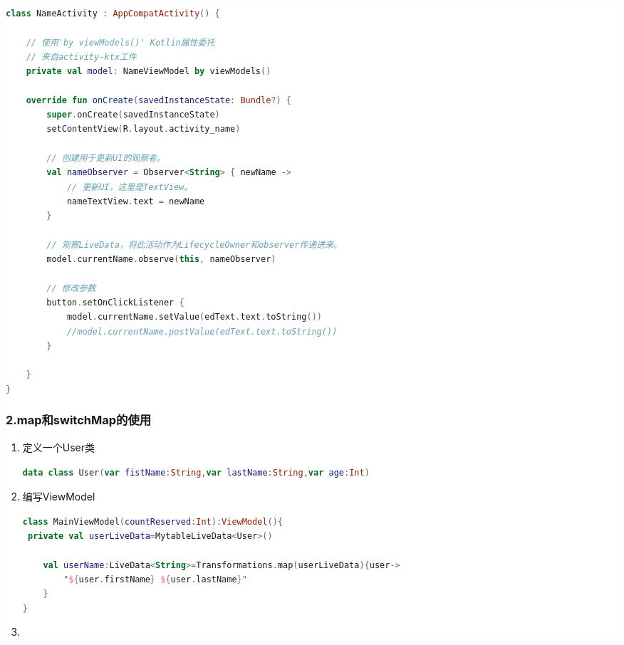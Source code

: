    ```kotlin
   class NameActivity : AppCompatActivity() {
   
       // 使用'by viewModels()' Kotlin属性委托
       // 来自activity-ktx工件
       private val model: NameViewModel by viewModels()
   
       override fun onCreate(savedInstanceState: Bundle?) {
           super.onCreate(savedInstanceState)
           setContentView(R.layout.activity_name)
   
           // 创建用于更新UI的观察者。
           val nameObserver = Observer<String> { newName ->
               // 更新UI，这里是TextView。
               nameTextView.text = newName
           }
   
           // 观察LiveData，将此活动作为LifecycleOwner和observer传递进来。
           model.currentName.observe(this, nameObserver)
   
           // 修改参数
           button.setOnClickListener {
               model.currentName.setValue(edText.text.toString())
               //model.currentName.postValue(edText.text.toString())
           }
   
       }
   }
   ```

### 2.map和switchMap的使用

1. 定义一个User类

   ```kotlin
   data class User(var fistName:String,var lastName:String,var age:Int)
   ```

   

2. 编写ViewModel

   ```kotlin
   class MainViewModel(countReserved:Int):ViewModel(){
   	private val userLiveData=MytableLiveData<User>()
       
       val userName:LiveData<String>=Transformations.map(userLiveData){user->
           "${user.firstName} ${user.lastName}"                                                            
       }
   }
   ```

   

3. 
